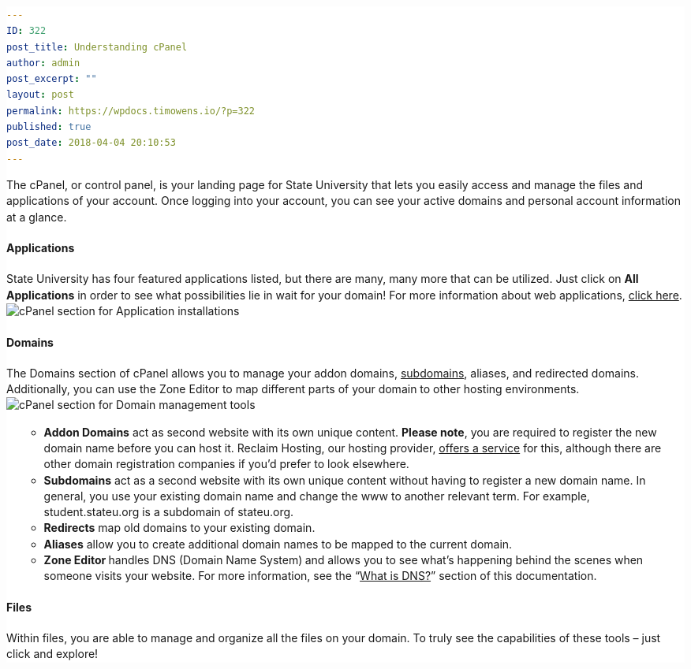 ```yaml
---
ID: 322
post_title: Understanding cPanel
author: admin
post_excerpt: ""
layout: post
permalink: https://wpdocs.timowens.io/?p=322
published: true
post_date: 2018-04-04 20:10:53
---
```

<div class="doc-sec-content">

The cPanel, or control panel, is your landing page for State University that lets you easily access and manage the files and applications of your account. Once logging into your account, you can see your active domains and personal account information at a glance.
<h4 id="applications">Applications</h4>
State University has four featured applications listed, but there are many, many more that can be utilized. Just click on <strong>All Applications</strong> in order to see what possibilities lie in wait for your domain! For more information about web applications, <a title="What Exactly is a Web Application?" href="https://www.stateu.org/docs/#what-exactly-is-a-web-application" target="_blank" rel="noopener noreferrer">click here</a>.

<img class="alignnone size-full wp-image-205" src="https://wpdocs.timowens.io/wp-content/uploads/2020/02/201910WebApplications.png" sizes="(max-width: 1365px) 100vw, 1365px" srcset="https://wpdocs.timowens.io/wp-content/uploads/2020/02/201910WebApplications.png 1365w, https://wpdocs.timowens.io/wp-content/uploads/2020/02/1_201910WebApplications-300x42.png 300w, https://wpdocs.timowens.io/wp-content/uploads/2020/02/1_201910WebApplications-768x107.png 768w, https://wpdocs.timowens.io/wp-content/uploads/2020/02/1_201910WebApplications-1024x143.png 1024w" alt="cPanel section for Application installations" width="1365" height="191" />
<h4 id="domains">Domains</h4>
The Domains section of cPanel allows you to manage your addon domains, <a href="https://www.stateu.org/docs/#setting-up-subdomains" target="_blank" rel="noopener noreferrer">subdomains</a>, aliases, and redirected domains. Additionally, you can use the Zone Editor to map different parts of your domain to other hosting environments.

<img class="alignnone size-full wp-image-198" src="https://wpdocs.timowens.io/wp-content/uploads/2020/02/201910Domains.png" sizes="(max-width: 1364px) 100vw, 1364px" srcset="https://wpdocs.timowens.io/wp-content/uploads/2020/02/201910Domains.png 1364w, https://wpdocs.timowens.io/wp-content/uploads/2020/02/1_201910Domains-300x42.png 300w, https://wpdocs.timowens.io/wp-content/uploads/2020/02/1_201910Domains-768x107.png 768w, https://wpdocs.timowens.io/wp-content/uploads/2020/02/1_201910Domains-1024x143.png 1024w" alt="cPanel section for Domain management tools" width="1364" height="190" />
<ul>
 	<li style="list-style-type: none;">
<ul>
 	<li><strong>Addon Domains</strong> act as second website with its own unique content. <strong>Please note</strong>, you are required to register the new domain name before you can host it. Reclaim Hosting, our hosting provider, <a href="https://portal.reclaimhosting.com/cart.php?a=add&amp;domain=register" target="_blank" rel="noopener noreferrer">offers a service</a> for this, although there are other domain registration companies if you’d prefer to look elsewhere.</li>
 	<li><strong>Subdomains</strong> act as a second website with its own unique content without having to register a new domain name. In general, you use your existing domain name and change the www to another relevant term. For example, student.stateu.org is a subdomain of stateu.org.</li>
 	<li><strong>Redirects</strong> map old domains to your existing domain.</li>
 	<li><strong>Aliases</strong> allow you to create additional domain names to be mapped to the current domain.</li>
 	<li><strong>Zone Editor </strong>handles DNS (Domain Name System)<strong> </strong>and allows you to see what’s happening behind the scenes when someone visits your website. For more information, see the “<a href="https://www.stateu.org/docs/#what-is-dns" target="_blank" rel="noopener noreferrer">What is DNS?</a>” section of this documentation.</li>
</ul>
</li>
</ul>
<h4 id="files">Files</h4>
Within files, you are able to manage and organize all the files on your domain. To truly see the capabilities of these tools – just click and explore!
